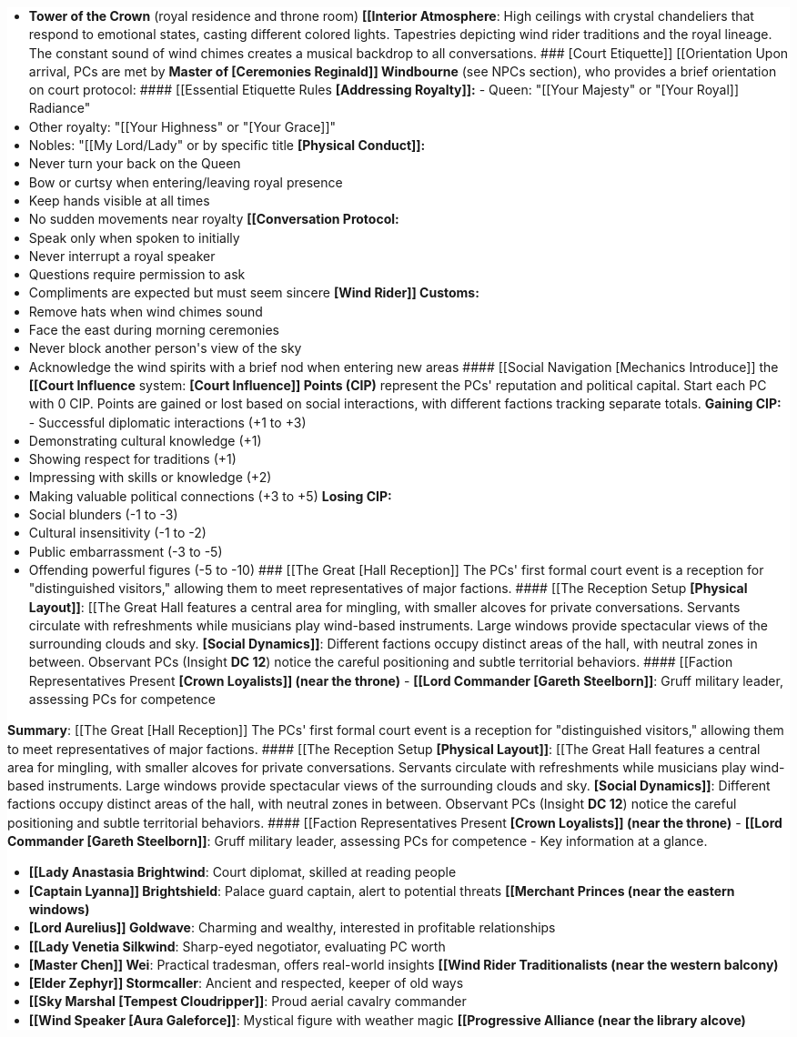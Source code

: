 - **Tower of the Crown** (royal residence and throne room) **[[Interior Atmosphere**: High ceilings with crystal chandeliers that respond to emotional states, casting different colored lights. Tapestries depicting wind rider traditions and the royal lineage. The constant sound of wind chimes creates a musical backdrop to all conversations. ### [Court Etiquette]] [[Orientation Upon arrival, PCs are met by **Master of [Ceremonies Reginald]] Windbourne** (see NPCs section), who provides a brief orientation on court protocol: #### [[Essential Etiquette Rules **[Addressing Royalty]]:** - Queen: "[[Your Majesty" or "[Your Royal]] Radiance"
- Other royalty: "[[Your Highness" or "[Your Grace]]"
- Nobles: "[[My Lord/Lady" or by specific title **[Physical Conduct]]:**
- Never turn your back on the Queen
- Bow or curtsy when entering/leaving royal presence
- Keep hands visible at all times
- No sudden movements near royalty **[[Conversation Protocol:**
- Speak only when spoken to initially
- Never interrupt a royal speaker
- Questions require permission to ask
- Compliments are expected but must seem sincere **[Wind Rider]] Customs:**
- Remove hats when wind chimes sound
- Face the east during morning ceremonies
- Never block another person's view of the sky
- Acknowledge the wind spirits with a brief nod when entering new areas #### [[Social Navigation [Mechanics Introduce]] the **[[Court Influence** system: **[Court Influence]] Points (CIP)** represent the PCs' reputation and political capital. Start each PC with 0 CIP. Points are gained or lost based on social interactions, with different factions tracking separate totals. **Gaining CIP:** - Successful diplomatic interactions (+1 to +3)
- Demonstrating cultural knowledge (+1)
- Showing respect for traditions (+1)
- Impressing with skills or knowledge (+2)
- Making valuable political connections (+3 to +5) **Losing CIP:**
- Social blunders (-1 to -3)
- Cultural insensitivity (-1 to -2)
- Public embarrassment (-3 to -5)
- Offending powerful figures (-5 to -10) ### [[The Great [Hall Reception]] The PCs' first formal court event is a reception for "distinguished visitors," allowing them to meet representatives of major factions. #### [[The Reception Setup **[Physical Layout]]**: [[The Great Hall features a central area for mingling, with smaller alcoves for private conversations. Servants circulate with refreshments while musicians play wind-based instruments. Large windows provide spectacular views of the surrounding clouds and sky. **[Social Dynamics]]**: Different factions occupy distinct areas of the hall, with neutral zones in between. Observant PCs (Insight **DC 12**) notice the careful positioning and subtle territorial behaviors. #### [[Faction Representatives Present **[Crown Loyalists]] (near the throne)** - **[[Lord Commander [Gareth Steelborn]]**: Gruff military leader, assessing PCs for competence

**Summary**: [[The Great [Hall Reception]] The PCs' first formal court event is a reception for "distinguished visitors," allowing them to meet representatives of major factions. #### [[The Reception Setup **[Physical Layout]]**: [[The Great Hall features a central area for mingling, with smaller alcoves for private conversations. Servants circulate with refreshments while musicians play wind-based instruments. Large windows provide spectacular views of the surrounding clouds and sky. **[Social Dynamics]]**: Different factions occupy distinct areas of the hall, with neutral zones in between. Observant PCs (Insight **DC 12**) notice the careful positioning and subtle territorial behaviors. #### [[Faction Representatives Present **[Crown Loyalists]] (near the throne)** - **[[Lord Commander [Gareth Steelborn]]**: Gruff military leader, assessing PCs for competence - Key information at a glance.
- **[[Lady Anastasia Brightwind**: Court diplomat, skilled at reading people
- **[Captain Lyanna]] Brightshield**: Palace guard captain, alert to potential threats **[[Merchant Princes (near the eastern windows)**
- **[Lord Aurelius]] Goldwave**: Charming and wealthy, interested in profitable relationships
- **[[Lady Venetia Silkwind**: Sharp-eyed negotiator, evaluating PC worth
- **[Master Chen]] Wei**: Practical tradesman, offers real-world insights **[[Wind Rider Traditionalists (near the western balcony)**
- **[Elder Zephyr]] Stormcaller**: Ancient and respected, keeper of old ways
- **[[Sky Marshal [Tempest Cloudripper]]**: Proud aerial cavalry commander
- **[[Wind Speaker [Aura Galeforce]]**: Mystical figure with weather magic **[[Progressive Alliance (near the library alcove)**